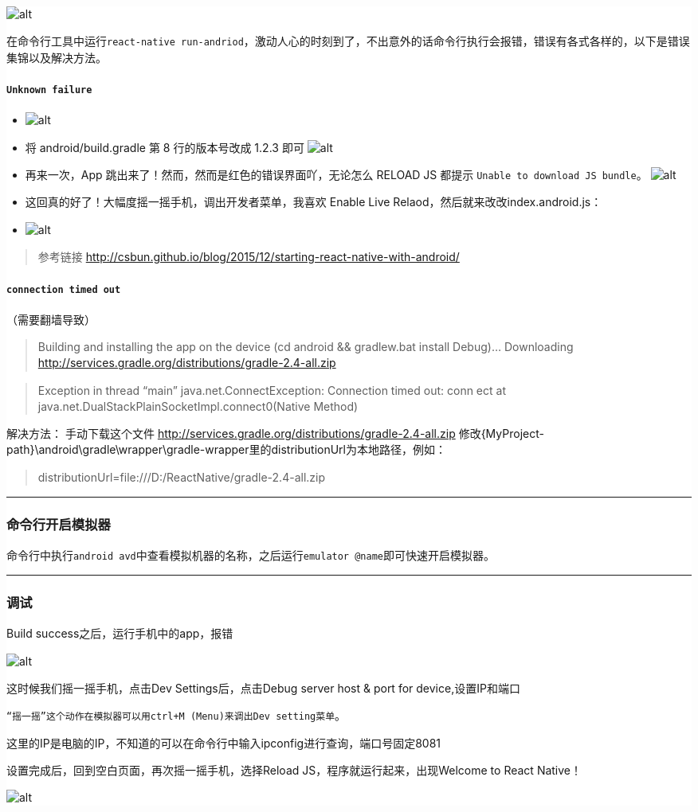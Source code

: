 ![alt](http://7jpp2v.com1.z0.glb.clouddn.com/44.png)

在命令行工具中运行`react-native run-andriod`，激动人心的时刻到了，不出意外的话命令行执行会报错，错误有各式各样的，以下是错误集锦以及解决方法。

#### `Unknown failure`
* ![alt](http://live.dz11.com/resource/2016/07/29/dy_asset_pkg/a16e26adfc2bfb1a0231a495bc0e3742.png)
* 将 android/build.gradle 第 8 行的版本号改成 1.2.3 即可
![alt](http://live.dz11.com/resource/2016/07/29/dy_asset_pkg/690eafeed00e5392ed856caa7f5d6f89.png)

* 再来一次，App 跳出来了！然而，然而是红色的错误界面吖，无论怎么 RELOAD JS 都提示 `Unable to download JS bundle`。
![alt](http://live.dz11.com/resource/2016/07/29/dy_asset_pkg/ad149ce686e75477696e5d141ca9a9f0.png)
* 这回真的好了！大幅度摇一摇手机，调出开发者菜单，我喜欢 Enable Live Relaod，然后就来改改index.android.js：

* ![alt](http://live.dz11.com/resource/2016/07/29/dy_asset_pkg/667668861ea91a716e24c62a6b77fa56.png)

>参考链接 http://csbun.github.io/blog/2015/12/starting-react-native-with-android/

#### `connection timed out`

（需要翻墙导致）
>Building and installing the app on the device (cd android && gradlew.bat install 
Debug)… 
Downloading http://services.gradle.org/distributions/gradle-2.4-all.zip

>Exception in thread “main” java.net.ConnectException: Connection timed out: conn 
ect 
at java.net.DualStackPlainSocketImpl.connect0(Native Method) 

解决方法： 
手动下载这个文件 http://services.gradle.org/distributions/gradle-2.4-all.zip 修改{MyProject-path}\android\gradle\wrapper\gradle-wrapper里的distributionUrl为本地路径，例如：

>distributionUrl=file:///D:/ReactNative/gradle-2.4-all.zip

***

### 命令行开启模拟器

命令行中执行`android avd`中查看模拟机器的名称，之后运行`emulator @name`即可快速开启模拟器。

***

### 调试

Build success之后，运行手机中的app，报错

![alt](http://lookcode-wordpress.stor.sinaapp.com/uploads/2016/01/151.png)

这时候我们摇一摇手机，点击Dev Settings后，点击Debug server host & port for device,设置IP和端口

`“摇一摇”这个动作在模拟器可以用ctrl+M (Menu)来调出Dev setting菜单`。

这里的IP是电脑的IP，不知道的可以在命令行中输入ipconfig进行查询，端口号固定8081

设置完成后，回到空白页面，再次摇一摇手机，选择Reload JS，程序就运行起来，出现Welcome to React Native！

![alt](http://lookcode-wordpress.stor.sinaapp.com/uploads/2016/01/20.png)